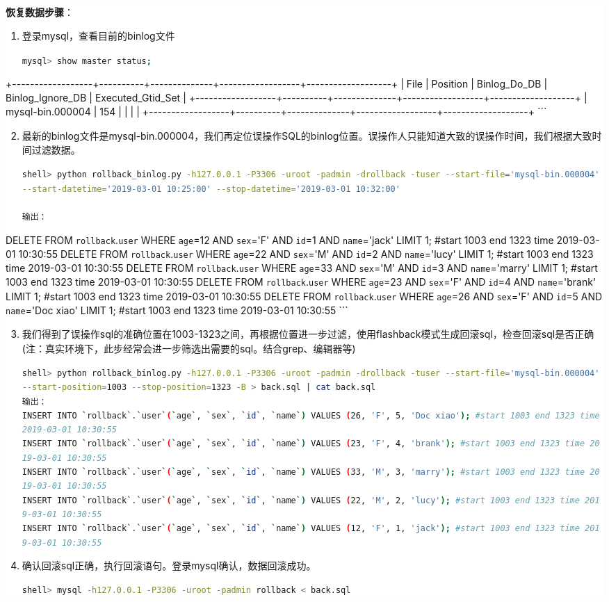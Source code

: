 **恢复数据步骤**：

1. 登录mysql，查看目前的binlog文件

	```bash
	mysql> show master status;
+------------------+----------+--------------+------------------+-------------------+
| File             | Position | Binlog_Do_DB | Binlog_Ignore_DB | Executed_Gtid_Set |
+------------------+----------+--------------+------------------+-------------------+
| mysql-bin.000004 |      154 |              |                  |                   |
+------------------+----------+--------------+------------------+-------------------+
	```

2. 最新的binlog文件是mysql-bin.000004，我们再定位误操作SQL的binlog位置。误操作人只能知道大致的误操作时间，我们根据大致时间过滤数据。

	```bash
	shell> python rollback_binlog.py -h127.0.0.1 -P3306 -uroot -padmin -drollback -tuser --start-file='mysql-bin.000004' --start-datetime='2019-03-01 10:25:00' --stop-datetime='2019-03-01 10:32:00'

	输出：
DELETE FROM `rollback`.`user` WHERE `age`=12 AND `sex`='F' AND `id`=1 AND `name`='jack' LIMIT 1; #start 1003 end 1323 time 2019-03-01 10:30:55
DELETE FROM `rollback`.`user` WHERE `age`=22 AND `sex`='M' AND `id`=2 AND `name`='lucy' LIMIT 1; #start 1003 end 1323 time 2019-03-01 10:30:55
DELETE FROM `rollback`.`user` WHERE `age`=33 AND `sex`='M' AND `id`=3 AND `name`='marry' LIMIT 1; #start 1003 end 1323 time 2019-03-01 10:30:55
DELETE FROM `rollback`.`user` WHERE `age`=23 AND `sex`='F' AND `id`=4 AND `name`='brank' LIMIT 1; #start 1003 end 1323 time 2019-03-01 10:30:55
DELETE FROM `rollback`.`user` WHERE `age`=26 AND `sex`='F' AND `id`=5 AND `name`='Doc xiao' LIMIT 1; #start 1003 end 1323 time 2019-03-01 10:30:55
	```

3. 我们得到了误操作sql的准确位置在1003-1323之间，再根据位置进一步过滤，使用flashback模式生成回滚sql，检查回滚sql是否正确(注：真实环境下，此步经常会进一步筛选出需要的sql。结合grep、编辑器等)

	```bash
	shell> python rollback_binlog.py -h127.0.0.1 -P3306 -uroot -padmin -drollback -tuser --start-file='mysql-bin.000004' --start-position=1003 --stop-position=1323 -B > back.sql | cat back.sql
	输出：
    INSERT INTO `rollback`.`user`(`age`, `sex`, `id`, `name`) VALUES (26, 'F', 5, 'Doc xiao'); #start 1003 end 1323 time 2019-03-01 10:30:55
    INSERT INTO `rollback`.`user`(`age`, `sex`, `id`, `name`) VALUES (23, 'F', 4, 'brank'); #start 1003 end 1323 time 2019-03-01 10:30:55
    INSERT INTO `rollback`.`user`(`age`, `sex`, `id`, `name`) VALUES (33, 'M', 3, 'marry'); #start 1003 end 1323 time 2019-03-01 10:30:55
    INSERT INTO `rollback`.`user`(`age`, `sex`, `id`, `name`) VALUES (22, 'M', 2, 'lucy'); #start 1003 end 1323 time 2019-03-01 10:30:55
    INSERT INTO `rollback`.`user`(`age`, `sex`, `id`, `name`) VALUES (12, 'F', 1, 'jack'); #start 1003 end 1323 time 2019-03-01 10:30:55
	```

4. 确认回滚sql正确，执行回滚语句。登录mysql确认，数据回滚成功。

	```bash
	shell> mysql -h127.0.0.1 -P3306 -uroot -padmin rollback < back.sql
